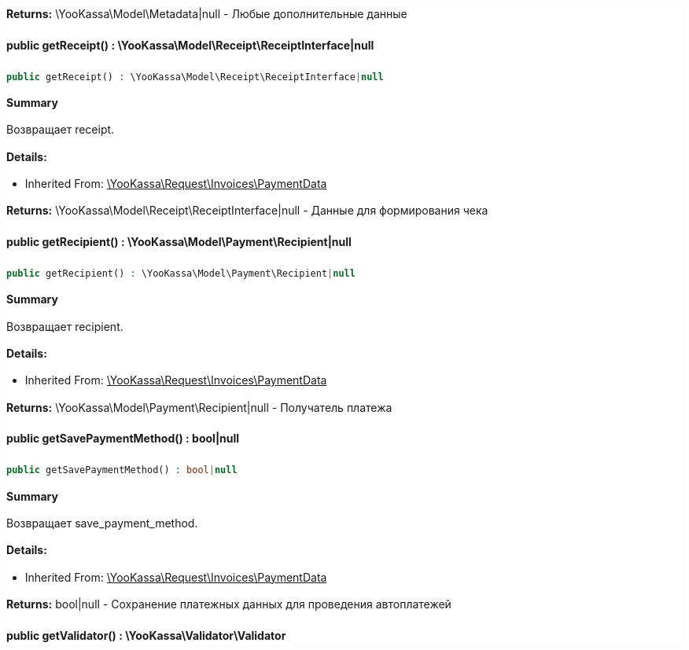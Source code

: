 **Returns:** \YooKassa\Model\Metadata|null - Любые дополнительные данные


<a name="method_getReceipt" class="anchor"></a>
#### public getReceipt() : \YooKassa\Model\Receipt\ReceiptInterface|null

```php
public getReceipt() : \YooKassa\Model\Receipt\ReceiptInterface|null
```

**Summary**

Возвращает receipt.

**Details:**
* Inherited From: [\YooKassa\Request\Invoices\PaymentData](../classes/YooKassa-Request-Invoices-PaymentData.md)

**Returns:** \YooKassa\Model\Receipt\ReceiptInterface|null - Данные для формирования чека


<a name="method_getRecipient" class="anchor"></a>
#### public getRecipient() : \YooKassa\Model\Payment\Recipient|null

```php
public getRecipient() : \YooKassa\Model\Payment\Recipient|null
```

**Summary**

Возвращает recipient.

**Details:**
* Inherited From: [\YooKassa\Request\Invoices\PaymentData](../classes/YooKassa-Request-Invoices-PaymentData.md)

**Returns:** \YooKassa\Model\Payment\Recipient|null - Получатель платежа


<a name="method_getSavePaymentMethod" class="anchor"></a>
#### public getSavePaymentMethod() : bool|null

```php
public getSavePaymentMethod() : bool|null
```

**Summary**

Возвращает save_payment_method.

**Details:**
* Inherited From: [\YooKassa\Request\Invoices\PaymentData](../classes/YooKassa-Request-Invoices-PaymentData.md)

**Returns:** bool|null - Сохранение платежных данных для проведения автоплатежей


<a name="method_getValidator" class="anchor"></a>
#### public getValidator() : \YooKassa\Validator\Validator
